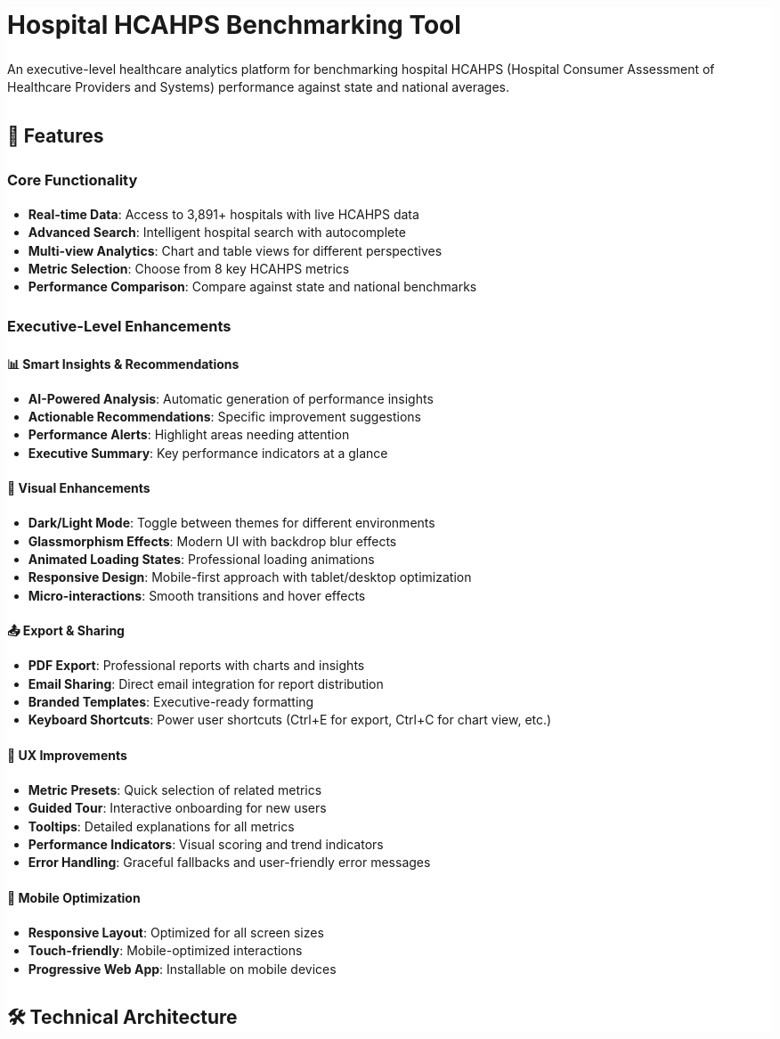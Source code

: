 # Hospital HCAHPS Benchmarking Tool

An executive-level healthcare analytics platform for benchmarking hospital HCAHPS (Hospital Consumer Assessment of Healthcare Providers and Systems) performance against state and national averages.

## 🚀 Features

### Core Functionality
- **Real-time Data**: Access to 3,891+ hospitals with live HCAHPS data
- **Advanced Search**: Intelligent hospital search with autocomplete
- **Multi-view Analytics**: Chart and table views for different perspectives
- **Metric Selection**: Choose from 8 key HCAHPS metrics
- **Performance Comparison**: Compare against state and national benchmarks

### Executive-Level Enhancements

#### 📊 Smart Insights & Recommendations
- **AI-Powered Analysis**: Automatic generation of performance insights
- **Actionable Recommendations**: Specific improvement suggestions
- **Performance Alerts**: Highlight areas needing attention
- **Executive Summary**: Key performance indicators at a glance

#### 🎨 Visual Enhancements
- **Dark/Light Mode**: Toggle between themes for different environments
- **Glassmorphism Effects**: Modern UI with backdrop blur effects
- **Animated Loading States**: Professional loading animations
- **Responsive Design**: Mobile-first approach with tablet/desktop optimization
- **Micro-interactions**: Smooth transitions and hover effects

#### 📤 Export & Sharing
- **PDF Export**: Professional reports with charts and insights
- **Email Sharing**: Direct email integration for report distribution
- **Branded Templates**: Executive-ready formatting
- **Keyboard Shortcuts**: Power user shortcuts (Ctrl+E for export, Ctrl+C for chart view, etc.)

#### 🎯 UX Improvements
- **Metric Presets**: Quick selection of related metrics
- **Guided Tour**: Interactive onboarding for new users
- **Tooltips**: Detailed explanations for all metrics
- **Performance Indicators**: Visual scoring and trend indicators
- **Error Handling**: Graceful fallbacks and user-friendly error messages

#### 📱 Mobile Optimization
- **Responsive Layout**: Optimized for all screen sizes
- **Touch-friendly**: Mobile-optimized interactions
- **Progressive Web App**: Installable on mobile devices

## 🛠 Technical Architecture
